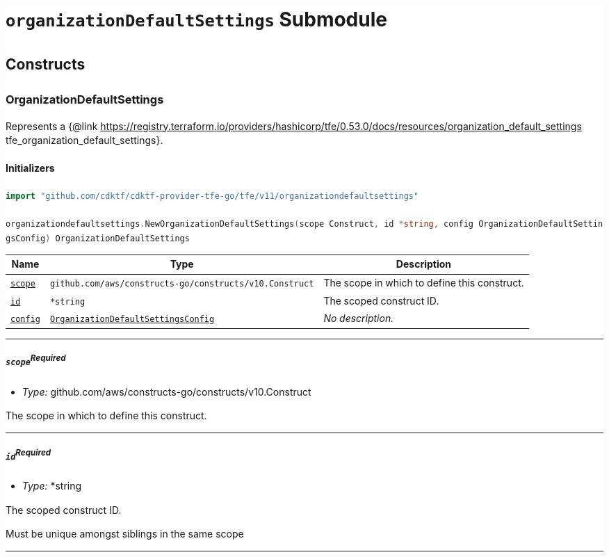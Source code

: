 # `organizationDefaultSettings` Submodule <a name="`organizationDefaultSettings` Submodule" id="@cdktf/provider-tfe.organizationDefaultSettings"></a>

## Constructs <a name="Constructs" id="Constructs"></a>

### OrganizationDefaultSettings <a name="OrganizationDefaultSettings" id="@cdktf/provider-tfe.organizationDefaultSettings.OrganizationDefaultSettings"></a>

Represents a {@link https://registry.terraform.io/providers/hashicorp/tfe/0.53.0/docs/resources/organization_default_settings tfe_organization_default_settings}.

#### Initializers <a name="Initializers" id="@cdktf/provider-tfe.organizationDefaultSettings.OrganizationDefaultSettings.Initializer"></a>

```go
import "github.com/cdktf/cdktf-provider-tfe-go/tfe/v11/organizationdefaultsettings"

organizationdefaultsettings.NewOrganizationDefaultSettings(scope Construct, id *string, config OrganizationDefaultSettingsConfig) OrganizationDefaultSettings
```

| **Name** | **Type** | **Description** |
| --- | --- | --- |
| <code><a href="#@cdktf/provider-tfe.organizationDefaultSettings.OrganizationDefaultSettings.Initializer.parameter.scope">scope</a></code> | <code>github.com/aws/constructs-go/constructs/v10.Construct</code> | The scope in which to define this construct. |
| <code><a href="#@cdktf/provider-tfe.organizationDefaultSettings.OrganizationDefaultSettings.Initializer.parameter.id">id</a></code> | <code>*string</code> | The scoped construct ID. |
| <code><a href="#@cdktf/provider-tfe.organizationDefaultSettings.OrganizationDefaultSettings.Initializer.parameter.config">config</a></code> | <code><a href="#@cdktf/provider-tfe.organizationDefaultSettings.OrganizationDefaultSettingsConfig">OrganizationDefaultSettingsConfig</a></code> | *No description.* |

---

##### `scope`<sup>Required</sup> <a name="scope" id="@cdktf/provider-tfe.organizationDefaultSettings.OrganizationDefaultSettings.Initializer.parameter.scope"></a>

- *Type:* github.com/aws/constructs-go/constructs/v10.Construct

The scope in which to define this construct.

---

##### `id`<sup>Required</sup> <a name="id" id="@cdktf/provider-tfe.organizationDefaultSettings.OrganizationDefaultSettings.Initializer.parameter.id"></a>

- *Type:* *string

The scoped construct ID.

Must be unique amongst siblings in the same scope

---